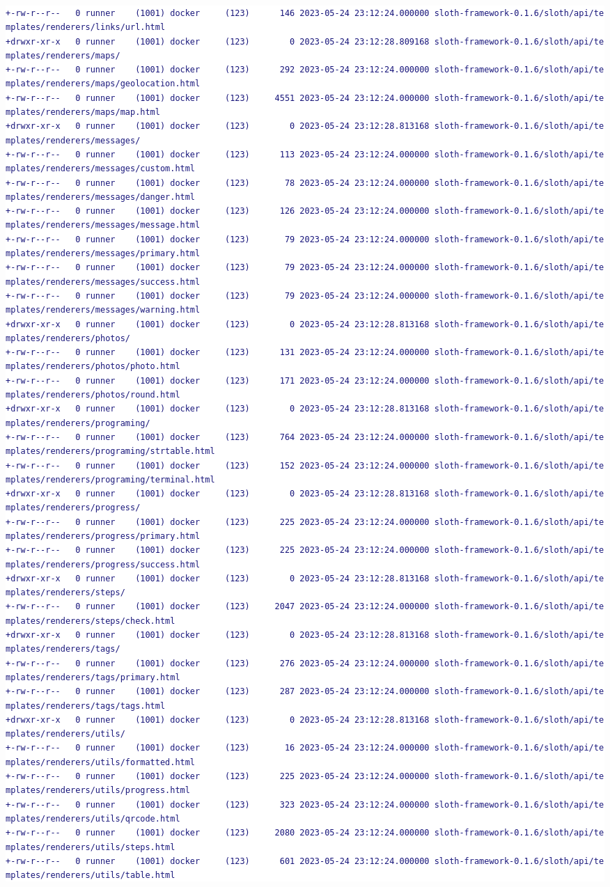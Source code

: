 ```diff
+-rw-r--r--   0 runner    (1001) docker     (123)      146 2023-05-24 23:12:24.000000 sloth-framework-0.1.6/sloth/api/templates/renderers/links/url.html
+drwxr-xr-x   0 runner    (1001) docker     (123)        0 2023-05-24 23:12:28.809168 sloth-framework-0.1.6/sloth/api/templates/renderers/maps/
+-rw-r--r--   0 runner    (1001) docker     (123)      292 2023-05-24 23:12:24.000000 sloth-framework-0.1.6/sloth/api/templates/renderers/maps/geolocation.html
+-rw-r--r--   0 runner    (1001) docker     (123)     4551 2023-05-24 23:12:24.000000 sloth-framework-0.1.6/sloth/api/templates/renderers/maps/map.html
+drwxr-xr-x   0 runner    (1001) docker     (123)        0 2023-05-24 23:12:28.813168 sloth-framework-0.1.6/sloth/api/templates/renderers/messages/
+-rw-r--r--   0 runner    (1001) docker     (123)      113 2023-05-24 23:12:24.000000 sloth-framework-0.1.6/sloth/api/templates/renderers/messages/custom.html
+-rw-r--r--   0 runner    (1001) docker     (123)       78 2023-05-24 23:12:24.000000 sloth-framework-0.1.6/sloth/api/templates/renderers/messages/danger.html
+-rw-r--r--   0 runner    (1001) docker     (123)      126 2023-05-24 23:12:24.000000 sloth-framework-0.1.6/sloth/api/templates/renderers/messages/message.html
+-rw-r--r--   0 runner    (1001) docker     (123)       79 2023-05-24 23:12:24.000000 sloth-framework-0.1.6/sloth/api/templates/renderers/messages/primary.html
+-rw-r--r--   0 runner    (1001) docker     (123)       79 2023-05-24 23:12:24.000000 sloth-framework-0.1.6/sloth/api/templates/renderers/messages/success.html
+-rw-r--r--   0 runner    (1001) docker     (123)       79 2023-05-24 23:12:24.000000 sloth-framework-0.1.6/sloth/api/templates/renderers/messages/warning.html
+drwxr-xr-x   0 runner    (1001) docker     (123)        0 2023-05-24 23:12:28.813168 sloth-framework-0.1.6/sloth/api/templates/renderers/photos/
+-rw-r--r--   0 runner    (1001) docker     (123)      131 2023-05-24 23:12:24.000000 sloth-framework-0.1.6/sloth/api/templates/renderers/photos/photo.html
+-rw-r--r--   0 runner    (1001) docker     (123)      171 2023-05-24 23:12:24.000000 sloth-framework-0.1.6/sloth/api/templates/renderers/photos/round.html
+drwxr-xr-x   0 runner    (1001) docker     (123)        0 2023-05-24 23:12:28.813168 sloth-framework-0.1.6/sloth/api/templates/renderers/programing/
+-rw-r--r--   0 runner    (1001) docker     (123)      764 2023-05-24 23:12:24.000000 sloth-framework-0.1.6/sloth/api/templates/renderers/programing/strtable.html
+-rw-r--r--   0 runner    (1001) docker     (123)      152 2023-05-24 23:12:24.000000 sloth-framework-0.1.6/sloth/api/templates/renderers/programing/terminal.html
+drwxr-xr-x   0 runner    (1001) docker     (123)        0 2023-05-24 23:12:28.813168 sloth-framework-0.1.6/sloth/api/templates/renderers/progress/
+-rw-r--r--   0 runner    (1001) docker     (123)      225 2023-05-24 23:12:24.000000 sloth-framework-0.1.6/sloth/api/templates/renderers/progress/primary.html
+-rw-r--r--   0 runner    (1001) docker     (123)      225 2023-05-24 23:12:24.000000 sloth-framework-0.1.6/sloth/api/templates/renderers/progress/success.html
+drwxr-xr-x   0 runner    (1001) docker     (123)        0 2023-05-24 23:12:28.813168 sloth-framework-0.1.6/sloth/api/templates/renderers/steps/
+-rw-r--r--   0 runner    (1001) docker     (123)     2047 2023-05-24 23:12:24.000000 sloth-framework-0.1.6/sloth/api/templates/renderers/steps/check.html
+drwxr-xr-x   0 runner    (1001) docker     (123)        0 2023-05-24 23:12:28.813168 sloth-framework-0.1.6/sloth/api/templates/renderers/tags/
+-rw-r--r--   0 runner    (1001) docker     (123)      276 2023-05-24 23:12:24.000000 sloth-framework-0.1.6/sloth/api/templates/renderers/tags/primary.html
+-rw-r--r--   0 runner    (1001) docker     (123)      287 2023-05-24 23:12:24.000000 sloth-framework-0.1.6/sloth/api/templates/renderers/tags/tags.html
+drwxr-xr-x   0 runner    (1001) docker     (123)        0 2023-05-24 23:12:28.813168 sloth-framework-0.1.6/sloth/api/templates/renderers/utils/
+-rw-r--r--   0 runner    (1001) docker     (123)       16 2023-05-24 23:12:24.000000 sloth-framework-0.1.6/sloth/api/templates/renderers/utils/formatted.html
+-rw-r--r--   0 runner    (1001) docker     (123)      225 2023-05-24 23:12:24.000000 sloth-framework-0.1.6/sloth/api/templates/renderers/utils/progress.html
+-rw-r--r--   0 runner    (1001) docker     (123)      323 2023-05-24 23:12:24.000000 sloth-framework-0.1.6/sloth/api/templates/renderers/utils/qrcode.html
+-rw-r--r--   0 runner    (1001) docker     (123)     2080 2023-05-24 23:12:24.000000 sloth-framework-0.1.6/sloth/api/templates/renderers/utils/steps.html
+-rw-r--r--   0 runner    (1001) docker     (123)      601 2023-05-24 23:12:24.000000 sloth-framework-0.1.6/sloth/api/templates/renderers/utils/table.html
```
